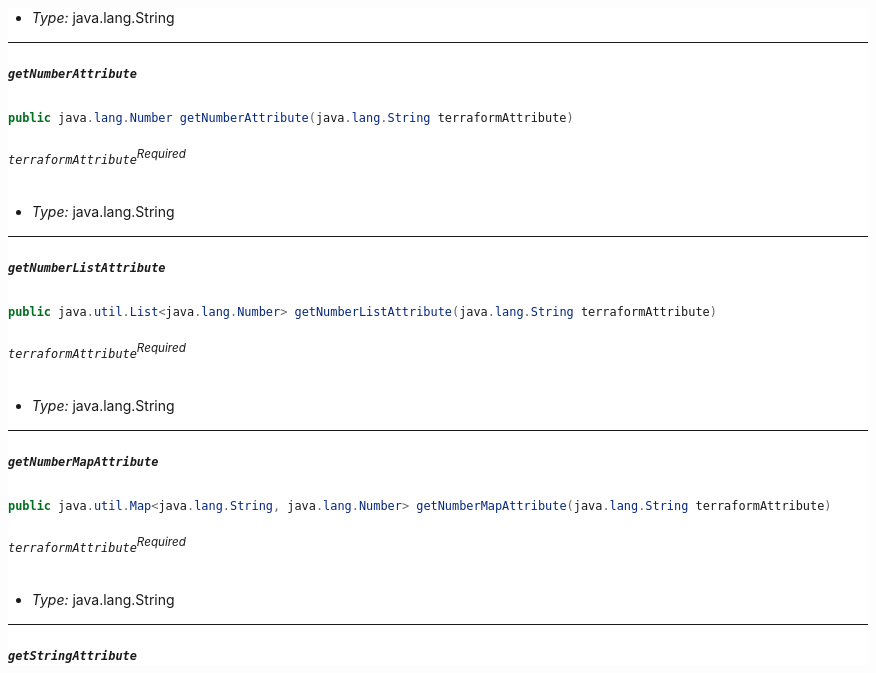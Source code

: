 - *Type:* java.lang.String

---

##### `getNumberAttribute` <a name="getNumberAttribute" id="@cdktf/provider-cloudflare.deviceDexTest.DeviceDexTestDataOutputReference.getNumberAttribute"></a>

```java
public java.lang.Number getNumberAttribute(java.lang.String terraformAttribute)
```

###### `terraformAttribute`<sup>Required</sup> <a name="terraformAttribute" id="@cdktf/provider-cloudflare.deviceDexTest.DeviceDexTestDataOutputReference.getNumberAttribute.parameter.terraformAttribute"></a>

- *Type:* java.lang.String

---

##### `getNumberListAttribute` <a name="getNumberListAttribute" id="@cdktf/provider-cloudflare.deviceDexTest.DeviceDexTestDataOutputReference.getNumberListAttribute"></a>

```java
public java.util.List<java.lang.Number> getNumberListAttribute(java.lang.String terraformAttribute)
```

###### `terraformAttribute`<sup>Required</sup> <a name="terraformAttribute" id="@cdktf/provider-cloudflare.deviceDexTest.DeviceDexTestDataOutputReference.getNumberListAttribute.parameter.terraformAttribute"></a>

- *Type:* java.lang.String

---

##### `getNumberMapAttribute` <a name="getNumberMapAttribute" id="@cdktf/provider-cloudflare.deviceDexTest.DeviceDexTestDataOutputReference.getNumberMapAttribute"></a>

```java
public java.util.Map<java.lang.String, java.lang.Number> getNumberMapAttribute(java.lang.String terraformAttribute)
```

###### `terraformAttribute`<sup>Required</sup> <a name="terraformAttribute" id="@cdktf/provider-cloudflare.deviceDexTest.DeviceDexTestDataOutputReference.getNumberMapAttribute.parameter.terraformAttribute"></a>

- *Type:* java.lang.String

---

##### `getStringAttribute` <a name="getStringAttribute" id="@cdktf/provider-cloudflare.deviceDexTest.DeviceDexTestDataOutputReference.getStringAttribute"></a>
